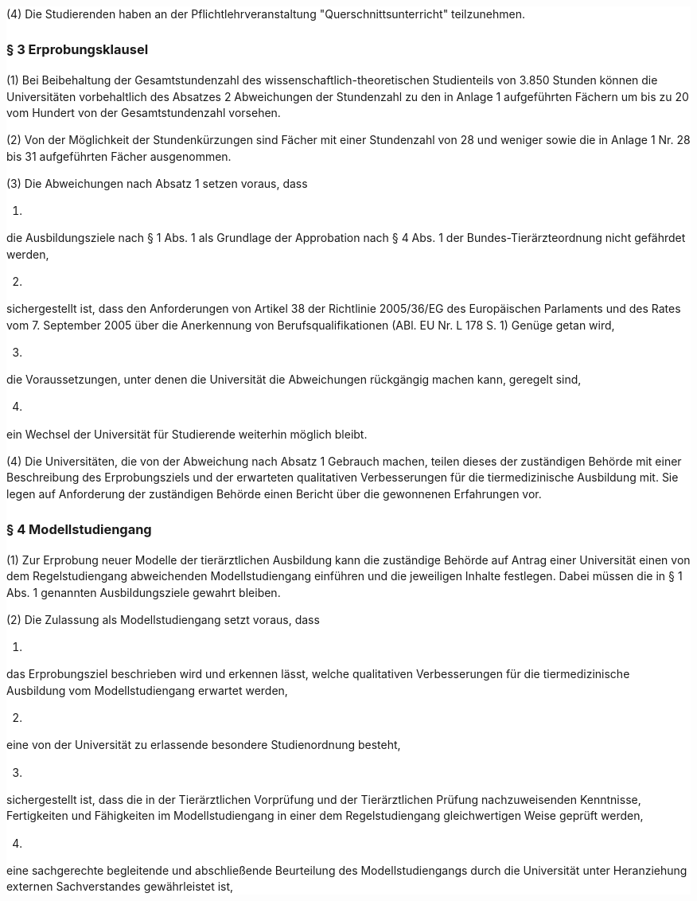 (4) Die Studierenden haben an der Pflichtlehrveranstaltung "Querschnittsunterricht" teilzunehmen.

### § 3 Erprobungsklausel

(1) Bei Beibehaltung der Gesamtstundenzahl des wissenschaftlich-theoretischen Studienteils von 3.850 Stunden können die Universitäten vorbehaltlich des Absatzes 2 Abweichungen der Stundenzahl zu den in Anlage 1 aufgeführten Fächern um bis zu 20 vom Hundert von der Gesamtstundenzahl vorsehen.

(2) Von der Möglichkeit der Stundenkürzungen sind Fächer mit einer Stundenzahl von 28 und weniger sowie die in Anlage 1 Nr. 28 bis 31 aufgeführten Fächer ausgenommen.

(3) Die Abweichungen nach Absatz 1 setzen voraus, dass

1.  
die Ausbildungsziele nach § 1 Abs. 1 als Grundlage der Approbation nach § 4 Abs. 1 der Bundes-Tierärzteordnung nicht gefährdet werden,

2.  
sichergestellt ist, dass den Anforderungen von Artikel 38 der Richtlinie 2005/36/EG des Europäischen Parlaments und des Rates vom 7. September 2005 über die Anerkennung von Berufsqualifikationen (ABl. EU Nr. L 178 S. 1) Genüge getan wird,

3.  
die Voraussetzungen, unter denen die Universität die Abweichungen rückgängig machen kann, geregelt sind,

4.  
ein Wechsel der Universität für Studierende weiterhin möglich bleibt.

(4) Die Universitäten, die von der Abweichung nach Absatz 1 Gebrauch machen, teilen dieses der zuständigen Behörde mit einer Beschreibung des Erprobungsziels und der erwarteten qualitativen Verbesserungen für die tiermedizinische Ausbildung mit. Sie legen auf Anforderung der zuständigen Behörde einen Bericht über die gewonnenen Erfahrungen vor.

### § 4 Modellstudiengang

(1) Zur Erprobung neuer Modelle der tierärztlichen Ausbildung kann die zuständige Behörde auf Antrag einer Universität einen von dem Regelstudiengang abweichenden Modellstudiengang einführen und die jeweiligen Inhalte festlegen. Dabei müssen die in § 1 Abs. 1 genannten Ausbildungsziele gewahrt bleiben.

(2) Die Zulassung als Modellstudiengang setzt voraus, dass

1.  
das Erprobungsziel beschrieben wird und erkennen lässt, welche qualitativen Verbesserungen für die tiermedizinische Ausbildung vom Modellstudiengang erwartet werden,

2.  
eine von der Universität zu erlassende besondere Studienordnung besteht,

3.  
sichergestellt ist, dass die in der Tierärztlichen Vorprüfung und der Tierärztlichen Prüfung nachzuweisenden Kenntnisse, Fertigkeiten und Fähigkeiten im Modellstudiengang in einer dem Regelstudiengang gleichwertigen Weise geprüft werden,

4.  
eine sachgerechte begleitende und abschließende Beurteilung des Modellstudiengangs durch die Universität unter Heranziehung externen Sachverstandes gewährleistet ist,
